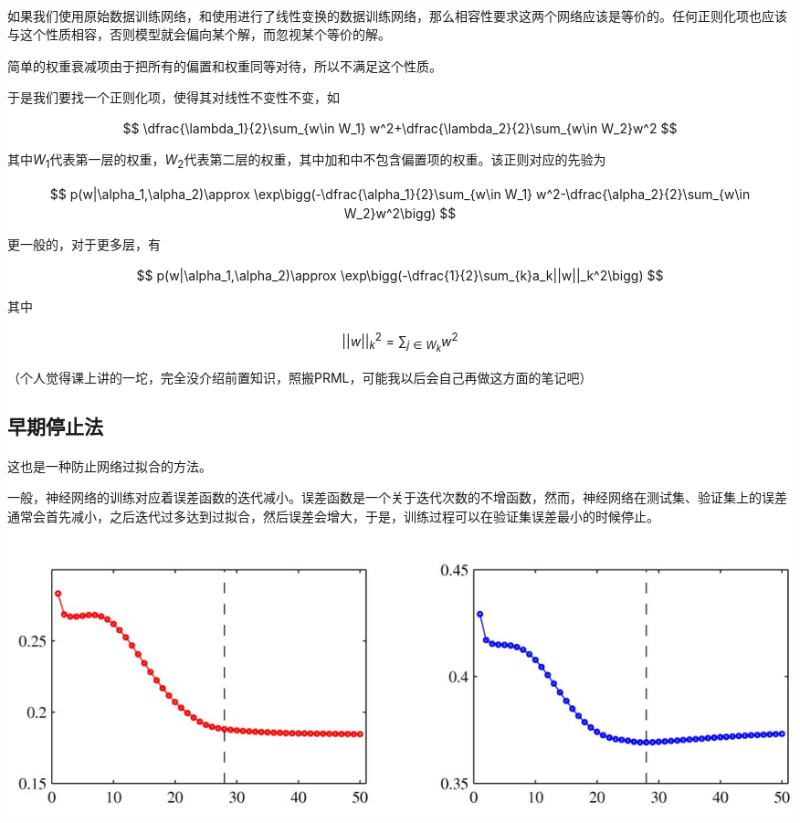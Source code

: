 如果我们使用原始数据训练网络，和使用进行了线性变换的数据训练网络，那么相容性要求这两个网络应该是等价的。任何正则化项也应该与这个性质相容，否则模型就会偏向某个解，而忽视某个等价的解。

简单的权重衰减项由于把所有的偏置和权重同等对待，所以不满足这个性质。

于是我们要找一个正则化项，使得其对线性不变性不变，如

$$
\dfrac{\lambda_1}{2}\sum_{w\in W_1} w^2+\dfrac{\lambda_2}{2}\sum_{w\in W_2}w^2
$$

其中$W_1$代表第一层的权重，$W_2$代表第二层的权重，其中加和中不包含偏置项的权重。该正则对应的先验为

$$
p(w|\alpha_1,\alpha_2)\approx \exp\bigg(-\dfrac{\alpha_1}{2}\sum_{w\in W_1} w^2-\dfrac{\alpha_2}{2}\sum_{w\in W_2}w^2\bigg)
$$

更一般的，对于更多层，有

$$
p(w|\alpha_1,\alpha_2)\approx \exp\bigg(-\dfrac{1}{2}\sum_{k}a_k||w||_k^2\bigg)
$$

其中

$$
||w||^2_k=\sum_{j\in W_k}w^2
$$

（个人觉得课上讲的一坨，完全没介绍前置知识，照搬PRML，可能我以后会自己再做这方面的笔记吧）

## 早期停止法

这也是一种防止网络过拟合的方法。

一般，神经网络的训练对应着误差函数的迭代减小。误差函数是一个关于迭代次数的不增函数，然而，神经网络在测试集、验证集上的误差通常会首先减小，之后迭代过多达到过拟合，然后误差会增大，于是，训练过程可以在验证集误差最小的时候停止。

![117.jpg](117.jpg)
